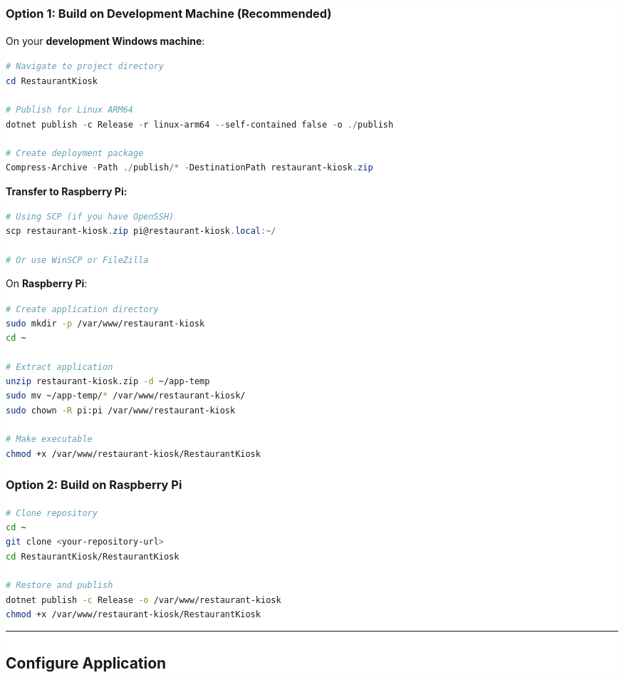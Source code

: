 ### Option 1: Build on Development Machine (Recommended)

On your **development Windows machine**:

```powershell
# Navigate to project directory
cd RestaurantKiosk

# Publish for Linux ARM64
dotnet publish -c Release -r linux-arm64 --self-contained false -o ./publish

# Create deployment package
Compress-Archive -Path ./publish/* -DestinationPath restaurant-kiosk.zip
```

**Transfer to Raspberry Pi:**

```powershell
# Using SCP (if you have OpenSSH)
scp restaurant-kiosk.zip pi@restaurant-kiosk.local:~/

# Or use WinSCP or FileZilla
```

On **Raspberry Pi**:

```bash
# Create application directory
sudo mkdir -p /var/www/restaurant-kiosk
cd ~

# Extract application
unzip restaurant-kiosk.zip -d ~/app-temp
sudo mv ~/app-temp/* /var/www/restaurant-kiosk/
sudo chown -R pi:pi /var/www/restaurant-kiosk

# Make executable
chmod +x /var/www/restaurant-kiosk/RestaurantKiosk
```

### Option 2: Build on Raspberry Pi

```bash
# Clone repository
cd ~
git clone <your-repository-url>
cd RestaurantKiosk/RestaurantKiosk

# Restore and publish
dotnet publish -c Release -o /var/www/restaurant-kiosk
chmod +x /var/www/restaurant-kiosk/RestaurantKiosk
```

---

## Configure Application
